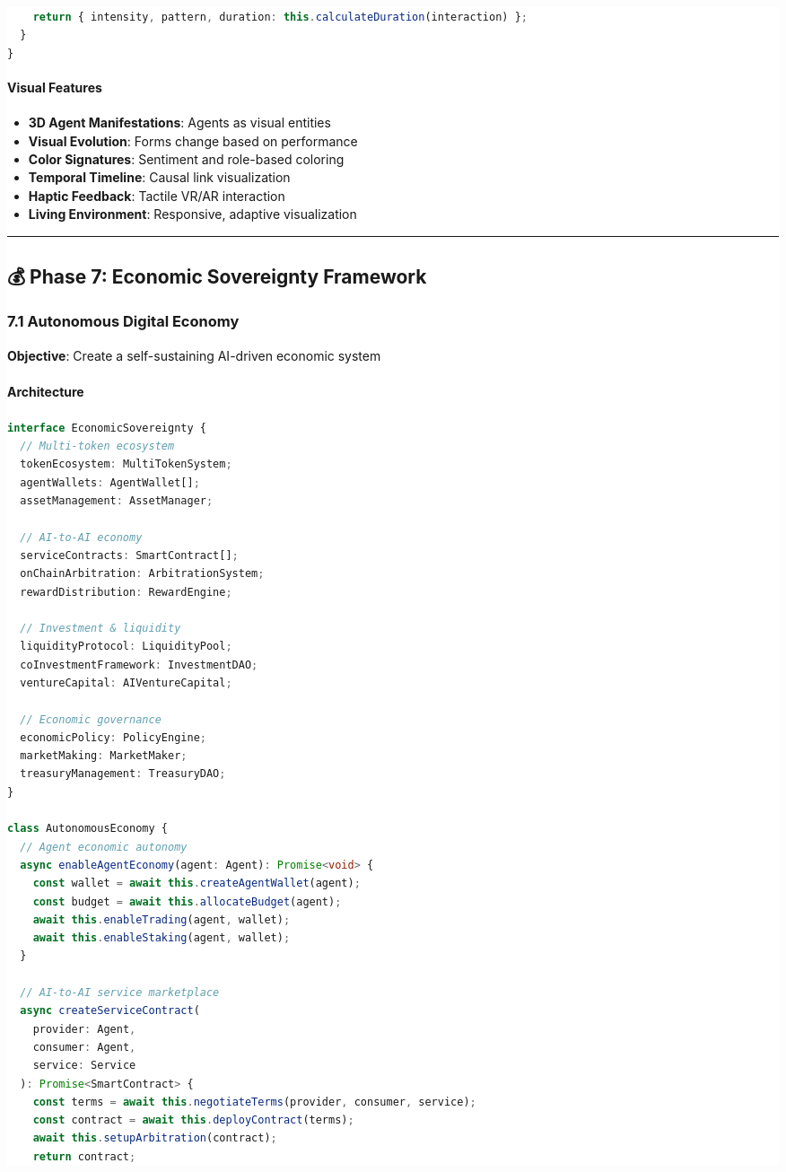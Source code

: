 ```typescript
    return { intensity, pattern, duration: this.calculateDuration(interaction) };
  }
}
```

#### Visual Features
- **3D Agent Manifestations**: Agents as visual entities
- **Visual Evolution**: Forms change based on performance
- **Color Signatures**: Sentiment and role-based coloring
- **Temporal Timeline**: Causal link visualization
- **Haptic Feedback**: Tactile VR/AR interaction
- **Living Environment**: Responsive, adaptive visualization

---

## 💰 Phase 7: Economic Sovereignty Framework

### 7.1 Autonomous Digital Economy
**Objective**: Create a self-sustaining AI-driven economic system

#### Architecture
```typescript
interface EconomicSovereignty {
  // Multi-token ecosystem
  tokenEcosystem: MultiTokenSystem;
  agentWallets: AgentWallet[];
  assetManagement: AssetManager;
  
  // AI-to-AI economy
  serviceContracts: SmartContract[];
  onChainArbitration: ArbitrationSystem;
  rewardDistribution: RewardEngine;
  
  // Investment & liquidity
  liquidityProtocol: LiquidityPool;
  coInvestmentFramework: InvestmentDAO;
  ventureCapital: AIVentureCapital;
  
  // Economic governance
  economicPolicy: PolicyEngine;
  marketMaking: MarketMaker;
  treasuryManagement: TreasuryDAO;
}

class AutonomousEconomy {
  // Agent economic autonomy
  async enableAgentEconomy(agent: Agent): Promise<void> {
    const wallet = await this.createAgentWallet(agent);
    const budget = await this.allocateBudget(agent);
    await this.enableTrading(agent, wallet);
    await this.enableStaking(agent, wallet);
  }
  
  // AI-to-AI service marketplace
  async createServiceContract(
    provider: Agent,
    consumer: Agent,
    service: Service
  ): Promise<SmartContract> {
    const terms = await this.negotiateTerms(provider, consumer, service);
    const contract = await this.deployContract(terms);
    await this.setupArbitration(contract);
    return contract;
```